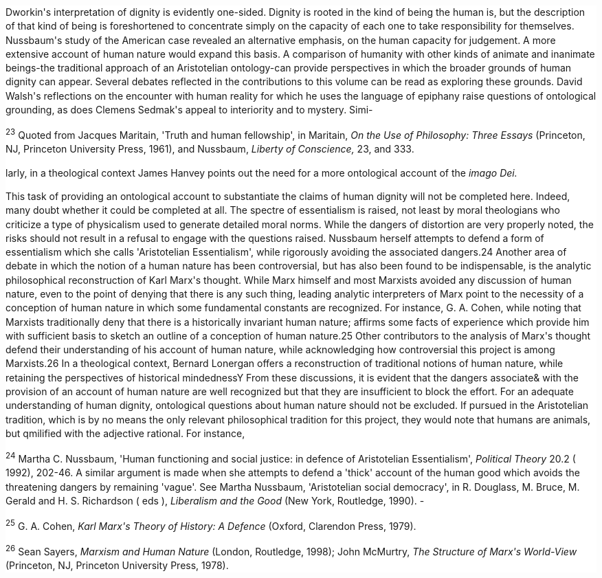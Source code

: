 Dworkin's interpretation of dignity is evidently one-sided. Dignity is rooted in the kind of being the human is, but the description of that kind of being is foreshortened to concentrate simply on the capacity of each one to take responsibility for themselves. Nussbaum's study of the American case revealed an alternative emphasis, on the human capacity for judgement. A more extensive account of human nature would expand this basis. A comparison of humanity with other kinds of animate and inanimate beings-the traditional approach of an Aristotelian ontology-can provide perspectives in which the broader grounds of human dignity can appear. Several debates reflected in the contributions to this volume can be read as exploring these grounds. David Walsh's reflections on the encounter with human reality for which he uses the language of epiphany raise questions of ontological grounding, as does Clemens Sedmak's appeal to interiority and to mystery. Simi-

<sup>23</sup> Quoted from Jacques Maritain, 'Truth and human fellowship', in Maritain, *On the Use of Philosophy: Three Essays* (Princeton, NJ, Princeton University Press, 1961), and Nussbaum, *Liberty of Conscience,* 23, and 333.

larly, in a theological context James Hanvey points out the need for a more ontological account of the *imago Dei.* 

This task of providing an ontological account to substantiate the claims of human dignity will not be completed here. Indeed, many doubt whether it could be completed at all. The spectre of essentialism is raised, not least by moral theologians who criticize a type of physicalism used to generate detailed moral norms. While the dangers of distortion are very properly noted, the risks should not result in a refusal to engage with the questions raised. Nussbaum herself attempts to defend a form of essentialism which she calls 'Aristotelian Essentialism', while rigorously avoiding the associated dangers.24 Another area of debate in which the notion of a human nature has been controversial, but has also been found to be indispensable, is the analytic philosophical reconstruction of Karl Marx's thought. While Marx himself and most Marxists avoided any discussion of human nature, even to the point of denying that there is any such thing, leading analytic interpreters of Marx point to the necessity of a conception of human nature in which some fundamental constants are recognized. For instance, G. A. Cohen, while noting that Marxists traditionally deny that there is a historically invariant human nature; affirms some facts of experience which provide him with sufficient basis to sketch an outline of a conception of human nature.25 Other contributors to the analysis of Marx's thought defend their understanding of his account of human nature, while acknowledging how controversial this project is among Marxists.26 In a theological context, Bernard Lonergan offers a reconstruction of traditional notions of human nature, while retaining the perspectives of historical mindednessY From these discussions, it is evident that the dangers associate& with the provision of an account of human nature are well recognized but that they are insufficient to block the effort. For an adequate understanding of human dignity, ontological questions about human nature should not be excluded. If pursued in the Aristotelian tradition, which is by no means the only relevant philosophical tradition for this project, they would note that humans are animals, but qmilified with the adjective rational. For instance,

<sup>24</sup> Martha C. Nussbaum, 'Human functioning and social justice: in defence of Aristotelian Essentialism', *Political Theory* 20.2 ( 1992), 202-46. A similar argument is made when she attempts to defend a 'thick' account of the human good which avoids the threatening dangers by remaining 'vague'. See Martha Nussbaum, 'Aristotelian social democracy', in R. Douglass, M. Bruce, M. Gerald and H. S. Richardson ( eds ), *Liberalism and the Good* (New York, Routledge, 1990). -

<sup>25</sup> G. A. Cohen, *Karl Marx's Theory of History: A Defence* (Oxford, Clarendon Press, 1979).

<sup>26</sup> Sean Sayers, *Marxism and Human Nature* (London, Routledge, 1998); John McMurtry, *The Structure of Marx's World-View* (Princeton, NJ, Princeton University Press, 1978).
